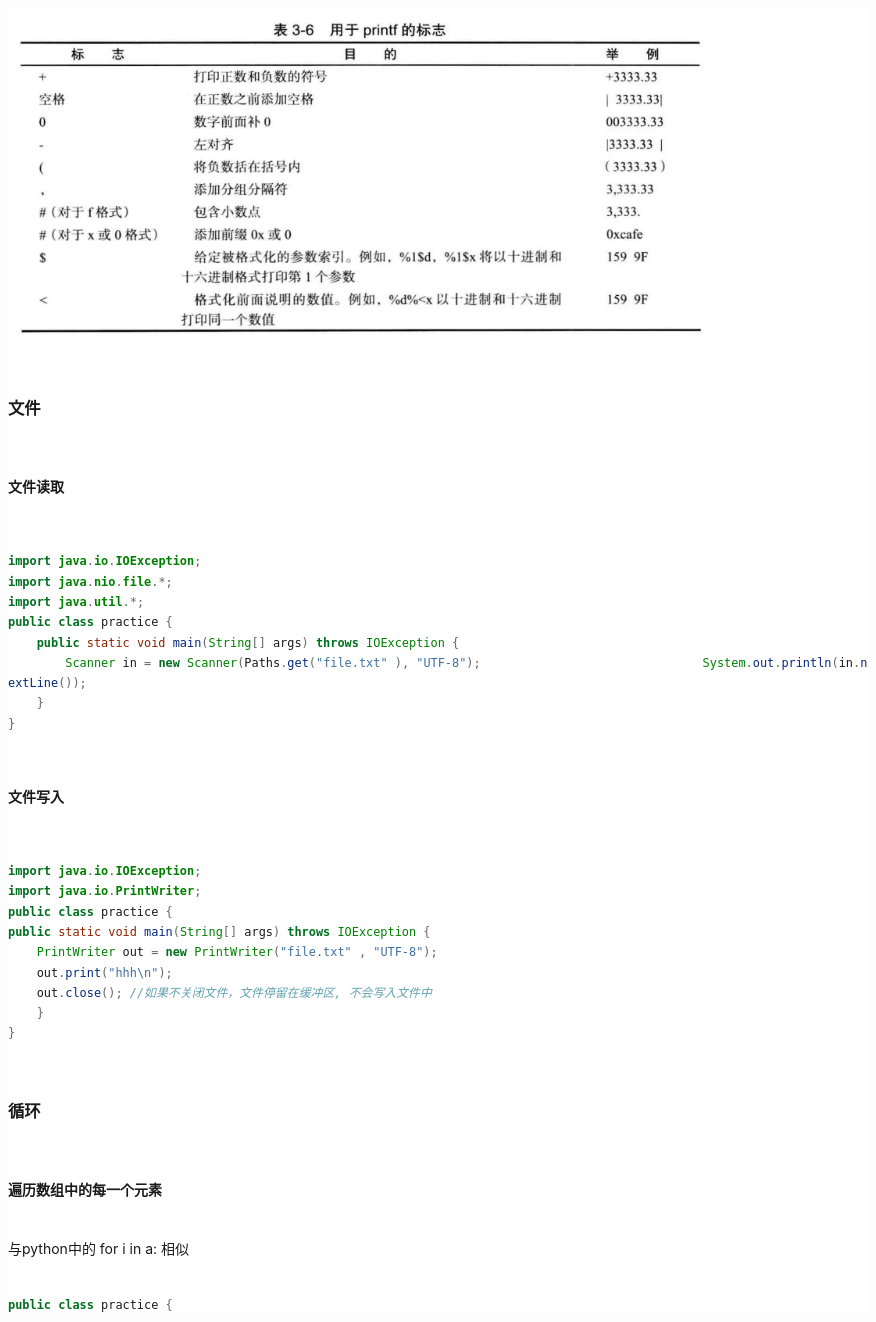 <img src="java基础\8.png" alt="8" width='700px' />&emsp;  
&emsp;  
### 文件&emsp;  
&emsp;  
#### 文件读取 &emsp;  
&emsp;  
```java
import java.io.IOException;
import java.nio.file.*;
import java.util.*;
public class practice {
    public static void main(String[] args) throws IOException {
		Scanner in = new Scanner(Paths.get("file.txt" ), "UTF-8");       	 		     		 System.out.println(in.nextLine());
    }
}
```
&emsp;  
#### 文件写入&emsp;  
&emsp;  
```java
import java.io.IOException;
import java.io.PrintWriter;
public class practice {
public static void main(String[] args) throws IOException {
	PrintWriter out = new PrintWriter("file.txt" , "UTF-8");
	out.print("hhh\n");
    out.close(); //如果不关闭文件，文件停留在缓冲区, 不会写入文件中
    }
}
```
&emsp;  
### 循环&emsp;  
&emsp;  
#### **遍历数组中的每一个元素**&emsp;  
&emsp;  
与python中的 for i in a: 相似&emsp;  
&emsp;  
```java
public class practice {
```